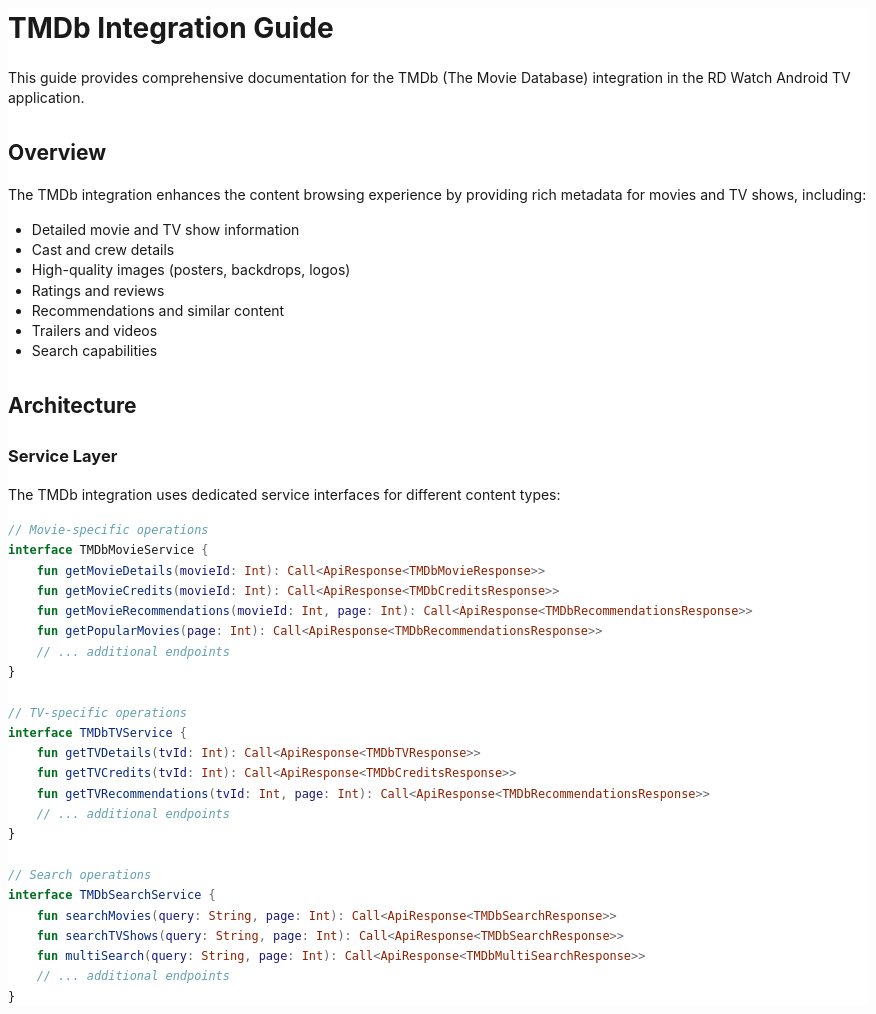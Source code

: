 # TMDb Integration Guide

This guide provides comprehensive documentation for the TMDb (The Movie Database) integration in the RD Watch Android TV application.

## Overview

The TMDb integration enhances the content browsing experience by providing rich metadata for movies and TV shows, including:

- Detailed movie and TV show information
- Cast and crew details
- High-quality images (posters, backdrops, logos)
- Ratings and reviews
- Recommendations and similar content
- Trailers and videos
- Search capabilities

## Architecture

### Service Layer

The TMDb integration uses dedicated service interfaces for different content types:

```kotlin
// Movie-specific operations
interface TMDbMovieService {
    fun getMovieDetails(movieId: Int): Call<ApiResponse<TMDbMovieResponse>>
    fun getMovieCredits(movieId: Int): Call<ApiResponse<TMDbCreditsResponse>>
    fun getMovieRecommendations(movieId: Int, page: Int): Call<ApiResponse<TMDbRecommendationsResponse>>
    fun getPopularMovies(page: Int): Call<ApiResponse<TMDbRecommendationsResponse>>
    // ... additional endpoints
}

// TV-specific operations  
interface TMDbTVService {
    fun getTVDetails(tvId: Int): Call<ApiResponse<TMDbTVResponse>>
    fun getTVCredits(tvId: Int): Call<ApiResponse<TMDbCreditsResponse>>
    fun getTVRecommendations(tvId: Int, page: Int): Call<ApiResponse<TMDbRecommendationsResponse>>
    // ... additional endpoints
}

// Search operations
interface TMDbSearchService {
    fun searchMovies(query: String, page: Int): Call<ApiResponse<TMDbSearchResponse>>
    fun searchTVShows(query: String, page: Int): Call<ApiResponse<TMDbSearchResponse>>
    fun multiSearch(query: String, page: Int): Call<ApiResponse<TMDbMultiSearchResponse>>
    // ... additional endpoints
}
```
